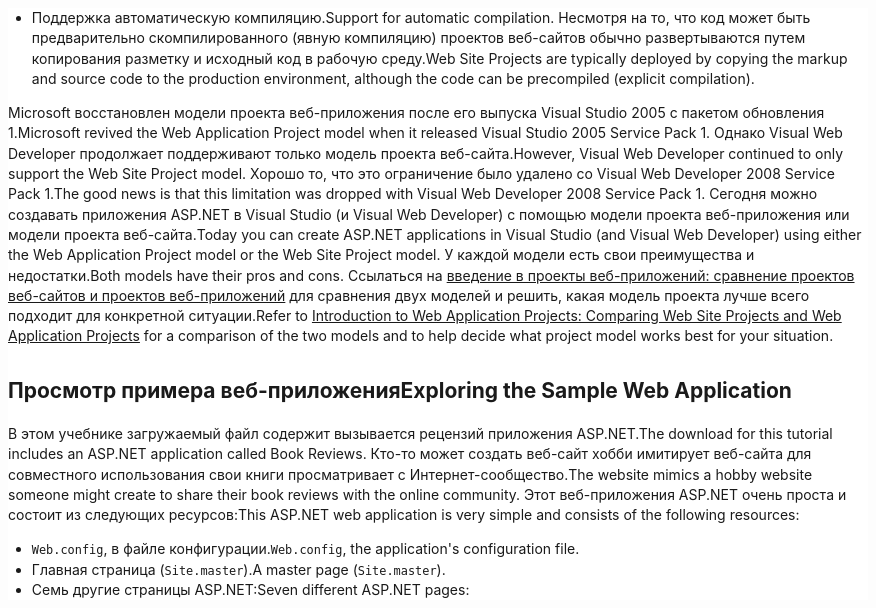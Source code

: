 - <span data-ttu-id="4faa7-167">Поддержка автоматическую компиляцию.</span><span class="sxs-lookup"><span data-stu-id="4faa7-167">Support for automatic compilation.</span></span> <span data-ttu-id="4faa7-168">Несмотря на то, что код может быть предварительно скомпилированного (явную компиляцию) проектов веб-сайтов обычно развертываются путем копирования разметку и исходный код в рабочую среду.</span><span class="sxs-lookup"><span data-stu-id="4faa7-168">Web Site Projects are typically deployed by copying the markup and source code to the production environment, although the code can be precompiled (explicit compilation).</span></span>

<span data-ttu-id="4faa7-169">Microsoft восстановлен модели проекта веб-приложения после его выпуска Visual Studio 2005 с пакетом обновления 1.</span><span class="sxs-lookup"><span data-stu-id="4faa7-169">Microsoft revived the Web Application Project model when it released Visual Studio 2005 Service Pack 1.</span></span> <span data-ttu-id="4faa7-170">Однако Visual Web Developer продолжает поддерживают только модель проекта веб-сайта.</span><span class="sxs-lookup"><span data-stu-id="4faa7-170">However, Visual Web Developer continued to only support the Web Site Project model.</span></span> <span data-ttu-id="4faa7-171">Хорошо то, что это ограничение было удалено со Visual Web Developer 2008 Service Pack 1.</span><span class="sxs-lookup"><span data-stu-id="4faa7-171">The good news is that this limitation was dropped with Visual Web Developer 2008 Service Pack 1.</span></span> <span data-ttu-id="4faa7-172">Сегодня можно создавать приложения ASP.NET в Visual Studio (и Visual Web Developer) с помощью модели проекта веб-приложения или модели проекта веб-сайта.</span><span class="sxs-lookup"><span data-stu-id="4faa7-172">Today you can create ASP.NET applications in Visual Studio (and Visual Web Developer) using either the Web Application Project model or the Web Site Project model.</span></span> <span data-ttu-id="4faa7-173">У каждой модели есть свои преимущества и недостатки.</span><span class="sxs-lookup"><span data-stu-id="4faa7-173">Both models have their pros and cons.</span></span> <span data-ttu-id="4faa7-174">Ссылаться на [введение в проекты веб-приложений: сравнение проектов веб-сайтов и проектов веб-приложений](https://msdn.microsoft.com/library/aa730880.aspx#wapp_topic5) для сравнения двух моделей и решить, какая модель проекта лучше всего подходит для конкретной ситуации.</span><span class="sxs-lookup"><span data-stu-id="4faa7-174">Refer to [Introduction to Web Application Projects: Comparing Web Site Projects and Web Application Projects](https://msdn.microsoft.com/library/aa730880.aspx#wapp_topic5) for a comparison of the two models and to help decide what project model works best for your situation.</span></span>

## <a name="exploring-the-sample-web-application"></a><span data-ttu-id="4faa7-175">Просмотр примера веб-приложения</span><span class="sxs-lookup"><span data-stu-id="4faa7-175">Exploring the Sample Web Application</span></span>

<span data-ttu-id="4faa7-176">В этом учебнике загружаемый файл содержит вызывается рецензий приложения ASP.NET.</span><span class="sxs-lookup"><span data-stu-id="4faa7-176">The download for this tutorial includes an ASP.NET application called Book Reviews.</span></span> <span data-ttu-id="4faa7-177">Кто-то может создать веб-сайт хобби имитирует веб-сайта для совместного использования свои книги просматривает с Интернет-сообщество.</span><span class="sxs-lookup"><span data-stu-id="4faa7-177">The website mimics a hobby website someone might create to share their book reviews with the online community.</span></span> <span data-ttu-id="4faa7-178">Этот веб-приложения ASP.NET очень проста и состоит из следующих ресурсов:</span><span class="sxs-lookup"><span data-stu-id="4faa7-178">This ASP.NET web application is very simple and consists of the following resources:</span></span>

- <span data-ttu-id="4faa7-179">`Web.config`, в файле конфигурации.</span><span class="sxs-lookup"><span data-stu-id="4faa7-179">`Web.config`, the application's configuration file.</span></span>
- <span data-ttu-id="4faa7-180">Главная страница (`Site.master`).</span><span class="sxs-lookup"><span data-stu-id="4faa7-180">A master page (`Site.master`).</span></span>
- <span data-ttu-id="4faa7-181">Семь другие страницы ASP.NET:</span><span class="sxs-lookup"><span data-stu-id="4faa7-181">Seven different ASP.NET pages:</span></span>
